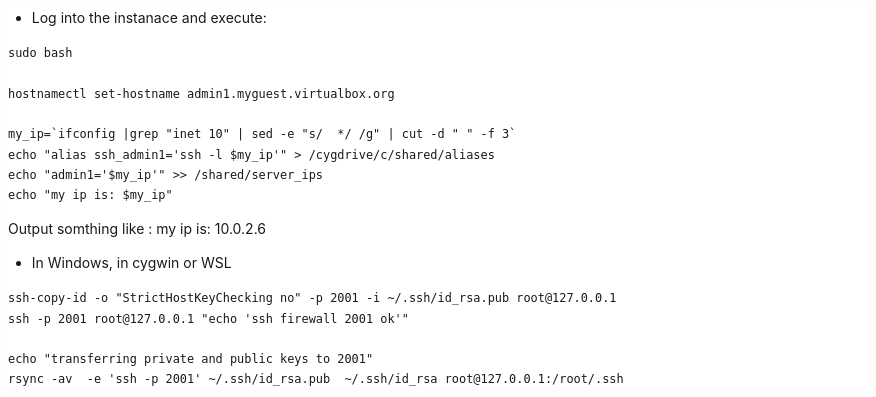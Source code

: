 * Log into the instanace and execute:
```
sudo bash

hostnamectl set-hostname admin1.myguest.virtualbox.org

my_ip=`ifconfig |grep "inet 10" | sed -e "s/  */ /g" | cut -d " " -f 3`
echo "alias ssh_admin1='ssh -l $my_ip'" > /cygdrive/c/shared/aliases
echo "admin1='$my_ip'" >> /shared/server_ips
echo "my ip is: $my_ip"
```
Output somthing like : my ip is: 10.0.2.6 

* In Windows, in cygwin or WSL
```
ssh-copy-id -o "StrictHostKeyChecking no" -p 2001 -i ~/.ssh/id_rsa.pub root@127.0.0.1
ssh -p 2001 root@127.0.0.1 "echo 'ssh firewall 2001 ok'"

echo "transferring private and public keys to 2001"
rsync -av  -e 'ssh -p 2001' ~/.ssh/id_rsa.pub  ~/.ssh/id_rsa root@127.0.0.1:/root/.ssh

```